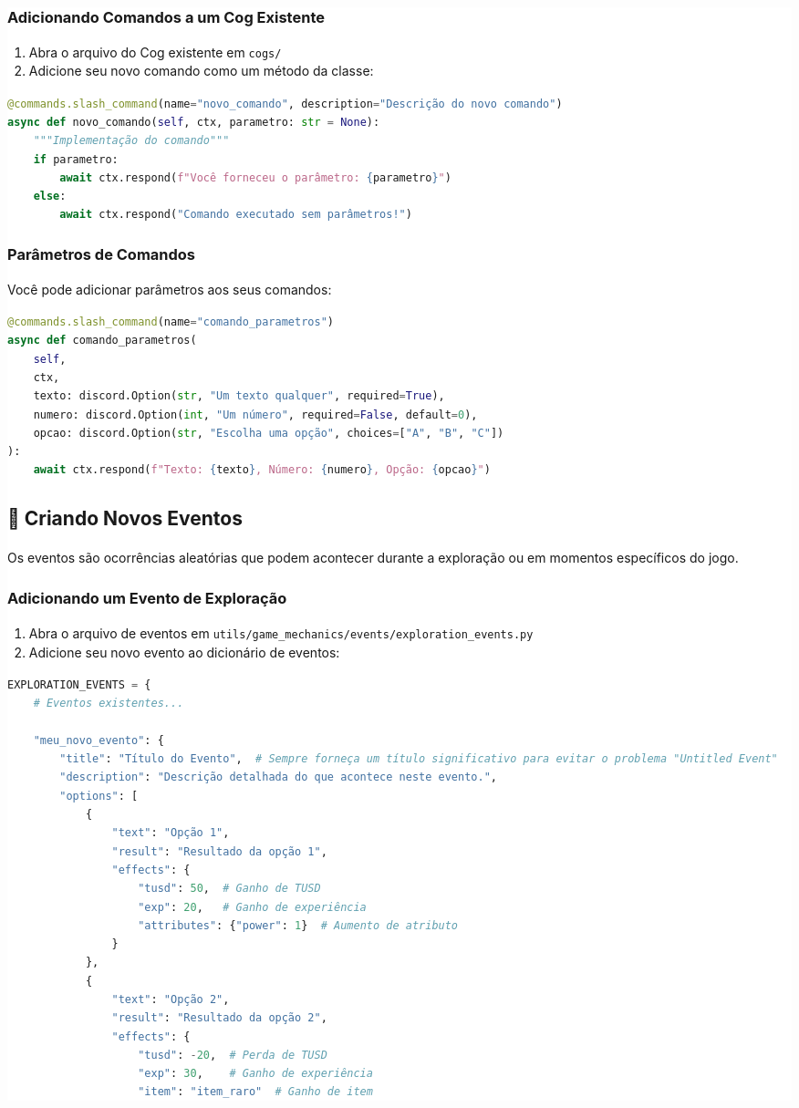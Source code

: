 ### Adicionando Comandos a um Cog Existente

1. Abra o arquivo do Cog existente em `cogs/`
2. Adicione seu novo comando como um método da classe:

```python
@commands.slash_command(name="novo_comando", description="Descrição do novo comando")
async def novo_comando(self, ctx, parametro: str = None):
    """Implementação do comando"""
    if parametro:
        await ctx.respond(f"Você forneceu o parâmetro: {parametro}")
    else:
        await ctx.respond("Comando executado sem parâmetros!")
```

### Parâmetros de Comandos

Você pode adicionar parâmetros aos seus comandos:

```python
@commands.slash_command(name="comando_parametros")
async def comando_parametros(
    self, 
    ctx, 
    texto: discord.Option(str, "Um texto qualquer", required=True),
    numero: discord.Option(int, "Um número", required=False, default=0),
    opcao: discord.Option(str, "Escolha uma opção", choices=["A", "B", "C"])
):
    await ctx.respond(f"Texto: {texto}, Número: {numero}, Opção: {opcao}")
```

## 🎲 Criando Novos Eventos

Os eventos são ocorrências aleatórias que podem acontecer durante a exploração ou em momentos específicos do jogo.

### Adicionando um Evento de Exploração

1. Abra o arquivo de eventos em `utils/game_mechanics/events/exploration_events.py`
2. Adicione seu novo evento ao dicionário de eventos:

```python
EXPLORATION_EVENTS = {
    # Eventos existentes...

    "meu_novo_evento": {
        "title": "Título do Evento",  # Sempre forneça um título significativo para evitar o problema "Untitled Event"
        "description": "Descrição detalhada do que acontece neste evento.",
        "options": [
            {
                "text": "Opção 1",
                "result": "Resultado da opção 1",
                "effects": {
                    "tusd": 50,  # Ganho de TUSD
                    "exp": 20,   # Ganho de experiência
                    "attributes": {"power": 1}  # Aumento de atributo
                }
            },
            {
                "text": "Opção 2",
                "result": "Resultado da opção 2",
                "effects": {
                    "tusd": -20,  # Perda de TUSD
                    "exp": 30,    # Ganho de experiência
                    "item": "item_raro"  # Ganho de item
```